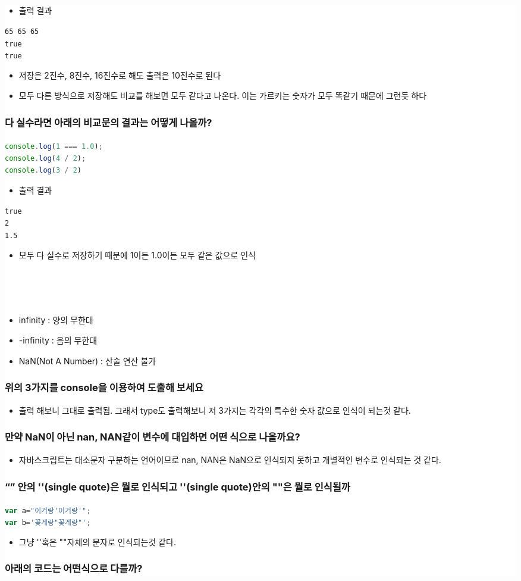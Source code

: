 * 출력 결과

```console
65 65 65
true
true
```
* 저장은 2진수, 8진수, 16진수로 해도 출력은 10진수로 된다

* 모두 다른 방식으로 저장해도 비교를 해보면 모두 같다고 나온다. 이는 가르키는 숫자가 모두 똑같기 때문에 그런듯 하다

### 다 실수라면 아래의 비교문의 결과는 어떻게 나올까?
```javascript
console.log(1 === 1.0);
console.log(4 / 2);
console.log(3 / 2)
```
* 출력 결과
```console
true
2
1.5
```
* 모두 다 실수로 저장하기 때문에 1이든 1.0이든 모두 같은 값으로 인식

<br>
<br>
<br>

* infinity : 양의 무한대

* -infinity : 음의 무한대

* NaN(Not A Number) : 산술 연산 불가



### 위의 3가지를 console을 이용하여 도출해 보세요

* 출력 해보니 그대로 출력됨. 그래서 type도 출력해보니 저 3가지는 각각의 특수한 숫자 값으로 인식이 되는것 같다.

### 만약 NaN이 아닌 nan, NAN같이 변수에 대입하면 어떤 식으로 나올까요?

* 자바스크립트는 대소문자 구분하는 언어이므로 nan, NAN은 NaN으로 인식되지 못하고 개별적인 변수로 인식되는 것 같다.

### “” 안의 ''(single quote)은 뭘로 인식되고 ''(single quote)안의 ""은 뭘로 인식될까

```javascript
var a="이거랑'이거랑'"; 
var b='꽃게랑"꽃게랑"';
```

* 그냥 ''혹은 ""자체의 문자로 인식되는것 같다.

### 아래의 코드는 어떤식으로 다를까?

